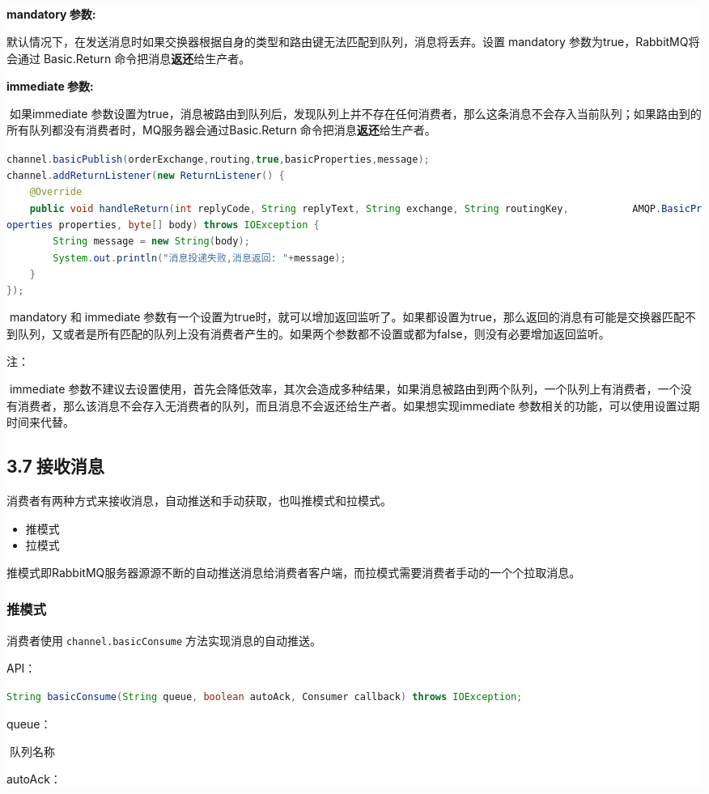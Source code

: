 

**mandatory 参数:** 

​	默认情况下，在发送消息时如果交换器根据自身的类型和路由键无法匹配到队列，消息将丢弃。设置 mandatory 参数为true，RabbitMQ将会通过 Basic.Return 命令把消息**返还**给生产者。

**immediate 参数:** 

​	如果immediate 参数设置为true，消息被路由到队列后，发现队列上并不存在任何消费者，那么这条消息不会存入当前队列；如果路由到的所有队列都没有消费者时，MQ服务器会通过Basic.Return 命令把消息**返还**给生产者。



```java
channel.basicPublish(orderExchange,routing,true,basicProperties,message);
channel.addReturnListener(new ReturnListener() {
    @Override
    public void handleReturn(int replyCode, String replyText, String exchange, String routingKey, 			AMQP.BasicProperties properties, byte[] body) throws IOException {
    	String message = new String(body);
        System.out.println("消息投递失败,消息返回: "+message);
    }
});
```

​	mandatory 和 immediate 参数有一个设置为true时，就可以增加返回监听了。如果都设置为true，那么返回的消息有可能是交换器匹配不到队列，又或者是所有匹配的队列上没有消费者产生的。如果两个参数都不设置或都为false，则没有必要增加返回监听。

注：

​	immediate 参数不建议去设置使用，首先会降低效率，其次会造成多种结果，如果消息被路由到两个队列，一个队列上有消费者，一个没有消费者，那么该消息不会存入无消费者的队列，而且消息不会返还给生产者。如果想实现immediate 参数相关的功能，可以使用设置过期时间来代替。



## 3.7 接收消息

消费者有两种方式来接收消息，自动推送和手动获取，也叫推模式和拉模式。

- 推模式
- 拉模式

推模式即RabbitMQ服务器源源不断的自动推送消息给消费者客户端，而拉模式需要消费者手动的一个个拉取消息。

### 推模式

消费者使用 `channel.basicConsume` 方法实现消息的自动推送。

API：

```java
String basicConsume(String queue, boolean autoAck, Consumer callback) throws IOException;
```

queue：

​	队列名称

autoAck：
